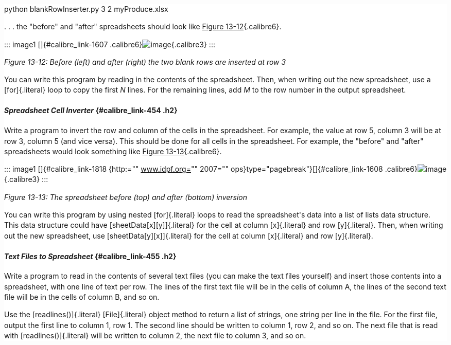 python blankRowInserter.py 3 2 myProduce.xlsx

. . . the "before" and "after" spreadsheets should look like [Figure
13-12](#calibre_link-1607){.calibre6}.

::: image1
[]{#calibre_link-1607
.calibre6}![image](../images/000013.jpg){.calibre3}
:::

*Figure 13-12: Before (left) and after (right) the two blank rows are
inserted at row 3*

You can write this program by reading in the contents of the
spreadsheet. Then, when writing out the new spreadsheet, use a
[for]{.literal} loop to copy the first *N* lines. For the remaining
lines, add *M* to the row number in the output spreadsheet.

#### ***Spreadsheet Cell Inverter*** {#calibre_link-454 .h2}

Write a program to invert the row and column of the cells in the
spreadsheet. For example, the value at row 5, column 3 will be at row 3,
column 5 (and vice versa). This should be done for all cells in the
spreadsheet. For example, the "before" and "after" spreadsheets would
look something like [Figure 13-13](#calibre_link-1608){.calibre6}.

::: image1
[]{#calibre_link-1818 {http:="" www.idpf.org="" 2007=""
ops}type="pagebreak"}[]{#calibre_link-1608
.calibre6}![image](../images/000108.jpg){.calibre3}
:::

*Figure 13-13: The spreadsheet before (top) and after (bottom)
inversion*

You can write this program by using nested [for]{.literal} loops to read
the spreadsheet's data into a list of lists data structure. This data
structure could have [sheetData\[x\]\[y\]]{.literal} for the cell at
column [x]{.literal} and row [y]{.literal}. Then, when writing out the
new spreadsheet, use [sheetData\[y\]\[x\]]{.literal} for the cell at
column [x]{.literal} and row [y]{.literal}.

#### ***Text Files to Spreadsheet*** {#calibre_link-455 .h2}

Write a program to read in the contents of several text files (you can
make the text files yourself) and insert those contents into a
spreadsheet, with one line of text per row. The lines of the first text
file will be in the cells of column A, the lines of the second text file
will be in the cells of column B, and so on.

Use the [readlines()]{.literal} [File]{.literal} object method to return
a list of strings, one string per line in the file. For the first file,
output the first line to column 1, row 1. The second line should be
written to column 1, row 2, and so on. The next file that is read with
[readlines()]{.literal} will be written to column 2, the next file to
column 3, and so on.
